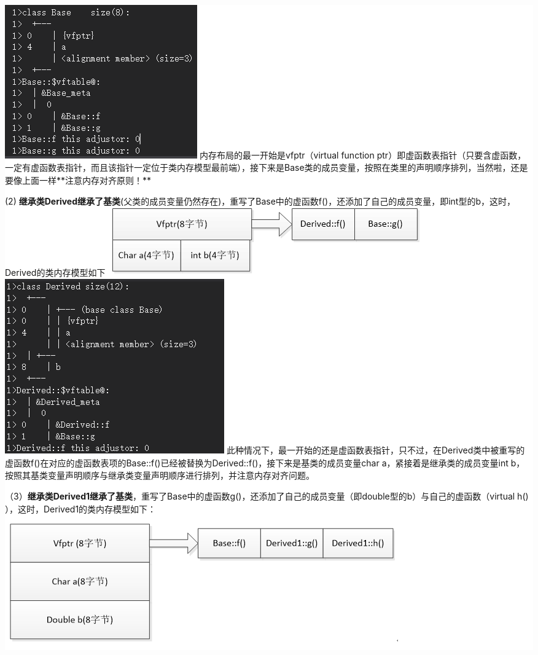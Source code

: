 <img src = "./pic/内存分布1.png">
内存布局的最一开始是vfptr（virtual function ptr）即虚函数表指针（只要含虚函数，一定有虚函数表指针，而且该指针一定位于类内存模型最前端），接下来是Base类的成员变量，按照在类里的声明顺序排列，当然啦，还是要像上面一样**注意内存对齐原则！**

(2)  **继承类Derived继承了基类**(父类的成员变量仍然存在)，重写了Base中的虚函数f()，还添加了自己的成员变量，即int型的b，这时，Derived的类内存模型如下
<img src = "./pic/虚函数继承.png">
<img src = "./pic/内存分布2.png">
此种情况下，最一开始的还是虚函数表指针，只不过，在Derived类中被重写的虚函数f()在对应的虚函数表项的Base::f()已经被替换为Derived::f()，接下来是基类的成员变量char a，紧接着是继承类的成员变量int b，按照其基类变量声明顺序与继承类变量声明顺序进行排列，并注意内存对齐问题。

（3）**继承类Derived1继承了基类**，重写了Base中的虚函数g()，还添加了自己的成员变量（即double型的b）与自己的虚函数（virtual h() ），这时，Derived1的类内存模型如下：
<img src = "./pic/虚函数继承2.png">